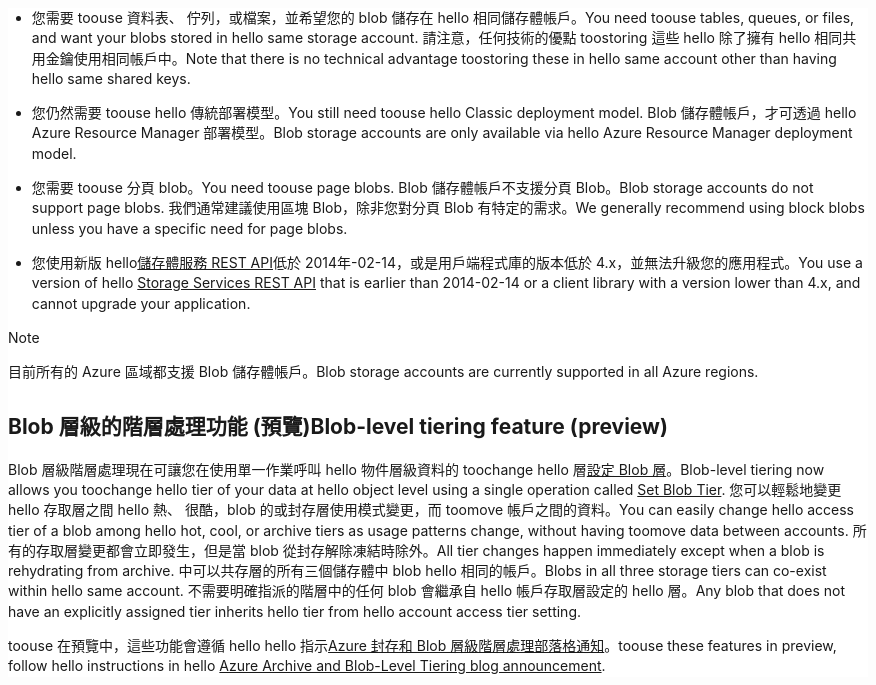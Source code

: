 * <span data-ttu-id="2923d-162">您需要 toouse 資料表、 佇列，或檔案，並希望您的 blob 儲存在 hello 相同儲存體帳戶。</span><span class="sxs-lookup"><span data-stu-id="2923d-162">You need toouse tables, queues, or files, and want your blobs stored in hello same storage account.</span></span> <span data-ttu-id="2923d-163">請注意，任何技術的優點 toostoring 這些 hello 除了擁有 hello 相同共用金鑰使用相同帳戶中。</span><span class="sxs-lookup"><span data-stu-id="2923d-163">Note that there is no technical advantage toostoring these in hello same account other than having hello same shared keys.</span></span>

* <span data-ttu-id="2923d-164">您仍然需要 toouse hello 傳統部署模型。</span><span class="sxs-lookup"><span data-stu-id="2923d-164">You still need toouse hello Classic deployment model.</span></span> <span data-ttu-id="2923d-165">Blob 儲存體帳戶，才可透過 hello Azure Resource Manager 部署模型。</span><span class="sxs-lookup"><span data-stu-id="2923d-165">Blob storage accounts are only available via hello Azure Resource Manager deployment model.</span></span>

* <span data-ttu-id="2923d-166">您需要 toouse 分頁 blob。</span><span class="sxs-lookup"><span data-stu-id="2923d-166">You need toouse page blobs.</span></span> <span data-ttu-id="2923d-167">Blob 儲存體帳戶不支援分頁 Blob。</span><span class="sxs-lookup"><span data-stu-id="2923d-167">Blob storage accounts do not support page blobs.</span></span> <span data-ttu-id="2923d-168">我們通常建議使用區塊 Blob，除非您對分頁 Blob 有特定的需求。</span><span class="sxs-lookup"><span data-stu-id="2923d-168">We generally recommend using block blobs unless you have a specific need for page blobs.</span></span>

* <span data-ttu-id="2923d-169">您使用新版 hello[儲存體服務 REST API](https://msdn.microsoft.com/library/azure/dd894041.aspx)低於 2014年-02-14，或是用戶端程式庫的版本低於 4.x，並無法升級您的應用程式。</span><span class="sxs-lookup"><span data-stu-id="2923d-169">You use a version of hello [Storage Services REST API](https://msdn.microsoft.com/library/azure/dd894041.aspx) that is earlier than 2014-02-14 or a client library with a version lower than 4.x, and cannot upgrade your application.</span></span>

> [!NOTE]
> <span data-ttu-id="2923d-170">目前所有的 Azure 區域都支援 Blob 儲存體帳戶。</span><span class="sxs-lookup"><span data-stu-id="2923d-170">Blob storage accounts are currently supported in all Azure regions.</span></span>
 

## <a name="blob-level-tiering-feature-preview"></a><span data-ttu-id="2923d-171">Blob 層級的階層處理功能 (預覽)</span><span class="sxs-lookup"><span data-stu-id="2923d-171">Blob-level tiering feature (preview)</span></span>

<span data-ttu-id="2923d-172">Blob 層級階層處理現在可讓您在使用單一作業呼叫 hello 物件層級資料的 toochange hello 層[設定 Blob 層](/rest/api/storageservices/set-blob-tier)。</span><span class="sxs-lookup"><span data-stu-id="2923d-172">Blob-level tiering now allows you toochange hello tier of your data at hello object level using a single operation called [Set Blob Tier](/rest/api/storageservices/set-blob-tier).</span></span> <span data-ttu-id="2923d-173">您可以輕鬆地變更 hello 存取層之間 hello 熱、 很酷，blob 的或封存層使用模式變更，而 toomove 帳戶之間的資料。</span><span class="sxs-lookup"><span data-stu-id="2923d-173">You can easily change hello access tier of a blob among hello hot, cool, or archive tiers as usage patterns change, without having toomove data between accounts.</span></span> <span data-ttu-id="2923d-174">所有的存取層變更都會立即發生，但是當 blob 從封存解除凍結時除外。</span><span class="sxs-lookup"><span data-stu-id="2923d-174">All tier changes happen immediately except when a blob is rehydrating from archive.</span></span> <span data-ttu-id="2923d-175">中可以共存層的所有三個儲存體中 blob hello 相同的帳戶。</span><span class="sxs-lookup"><span data-stu-id="2923d-175">Blobs in all three storage tiers can co-exist within hello same account.</span></span> <span data-ttu-id="2923d-176">不需要明確指派的階層中的任何 blob 會繼承自 hello 帳戶存取層設定的 hello 層。</span><span class="sxs-lookup"><span data-stu-id="2923d-176">Any blob that does not have an explicitly assigned tier inherits hello tier from hello account access tier setting.</span></span>

<span data-ttu-id="2923d-177">toouse 在預覽中，這些功能會遵循 hello hello 指示[Azure 封存和 Blob 層級階層處理部落格通知](https://azure.microsoft.com/blog/announcing-the-public-preview-of-azure-archive-blob-storage-and-blob-level-tiering)。</span><span class="sxs-lookup"><span data-stu-id="2923d-177">toouse these features in preview, follow hello instructions in hello [Azure Archive and Blob-Level Tiering blog announcement](https://azure.microsoft.com/blog/announcing-the-public-preview-of-azure-archive-blob-storage-and-blob-level-tiering).</span></span>
